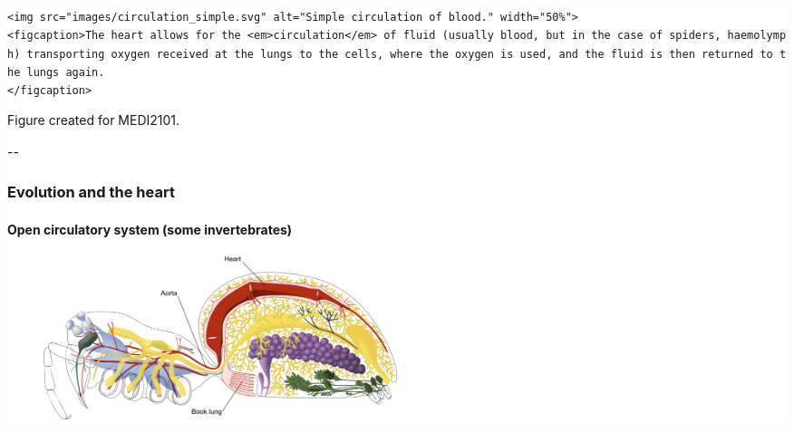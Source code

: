     <img src="images/circulation_simple.svg" alt="Simple circulation of blood." width="50%">
    <figcaption>The heart allows for the <em>circulation</em> of fluid (usually blood, but in the case of spiders, haemolymph) transporting oxygen received at the lungs to the cells, where the oxygen is used, and the fluid is then returned to the lungs again.
    </figcaption>
</figure>
<p class="citation">Figure created for MEDI2101.</p>

--

### Evolution and the heart
#### Open circulatory system (some invertebrates)

<figure>
    <img src="images/OpenCirculatorySystem.png" alt="Open circulatory system" width="50%">
    <figcaption>
        <ul>
